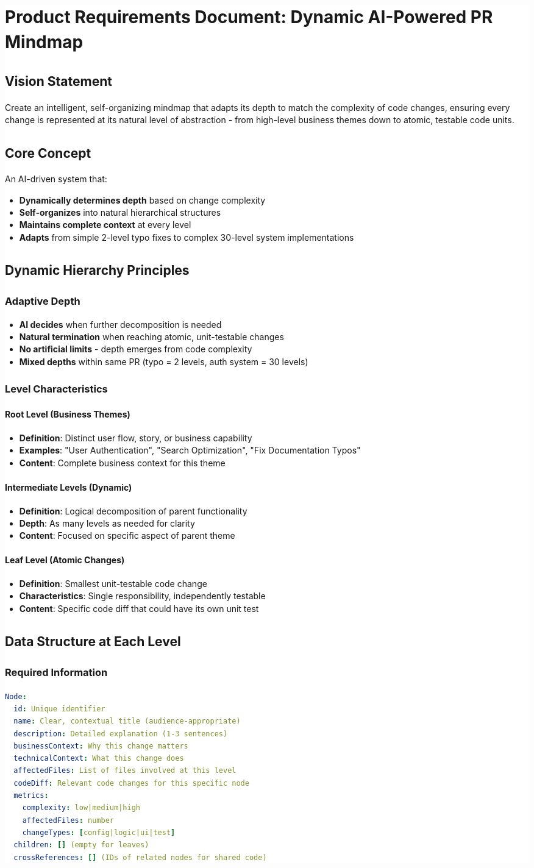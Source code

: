 # Product Requirements Document: Dynamic AI-Powered PR Mindmap

## Vision Statement
Create an intelligent, self-organizing mindmap that adapts its depth to match the complexity of code changes, ensuring every change is represented at its natural level of abstraction - from high-level business themes down to atomic, testable code units.

## Core Concept
An AI-driven system that:
- **Dynamically determines depth** based on change complexity
- **Self-organizes** into natural hierarchical structures
- **Maintains complete context** at every level
- **Adapts** from simple 2-level typo fixes to complex 30-level system implementations

## Dynamic Hierarchy Principles

### Adaptive Depth
- **AI decides** when further decomposition is needed
- **Natural termination** when reaching atomic, unit-testable changes
- **No artificial limits** - depth emerges from code complexity
- **Mixed depths** within same PR (typo = 2 levels, auth system = 30 levels)

### Level Characteristics

#### Root Level (Business Themes)
- **Definition**: Distinct user flow, story, or business capability
- **Examples**: "User Authentication", "Search Optimization", "Fix Documentation Typos"
- **Content**: Complete business context for this theme

#### Intermediate Levels (Dynamic)
- **Definition**: Logical decomposition of parent functionality
- **Depth**: As many levels as needed for clarity
- **Content**: Focused on specific aspect of parent theme

#### Leaf Level (Atomic Changes)
- **Definition**: Smallest unit-testable code change
- **Characteristics**: Single responsibility, independently testable
- **Content**: Specific code diff that could have its own unit test

## Data Structure at Each Level

### Required Information
```yaml
Node:
  id: Unique identifier
  name: Clear, contextual title (audience-appropriate)
  description: Detailed explanation (1-3 sentences)
  businessContext: Why this change matters
  technicalContext: What this change does
  affectedFiles: List of files involved at this level
  codeDiff: Relevant code changes for this specific node
  metrics:
    complexity: low|medium|high
    affectedFiles: number
    changeTypes: [config|logic|ui|test]
  children: [] (empty for leaves)
  crossReferences: [] (IDs of related nodes for shared code)
```
